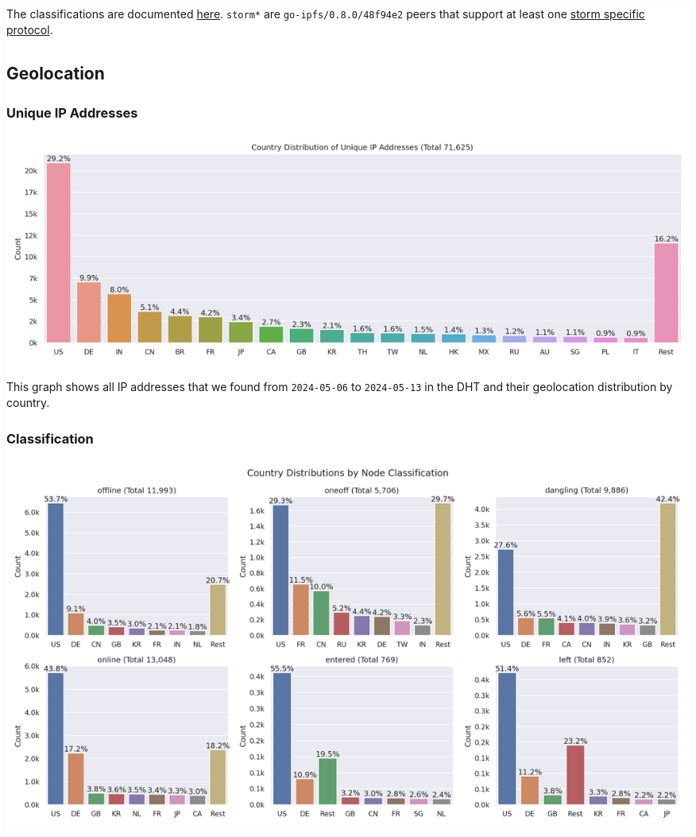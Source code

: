 The classifications are documented [here](#peer-classification).
`storm*` are `go-ipfs/0.8.0/48f94e2` peers that support at least one [storm specific protocol](#storm-specific-protocols).

## Geolocation

### Unique IP Addresses

![Unique IP addresses](./plots/geo-unique-ip.png)

This graph shows all IP addresses that we found from `2024-05-06` to `2024-05-13` in the DHT and their geolocation distribution by country.

### Classification

![Peer Geolocation By Classification](./plots/geo-peer-classification.png)

